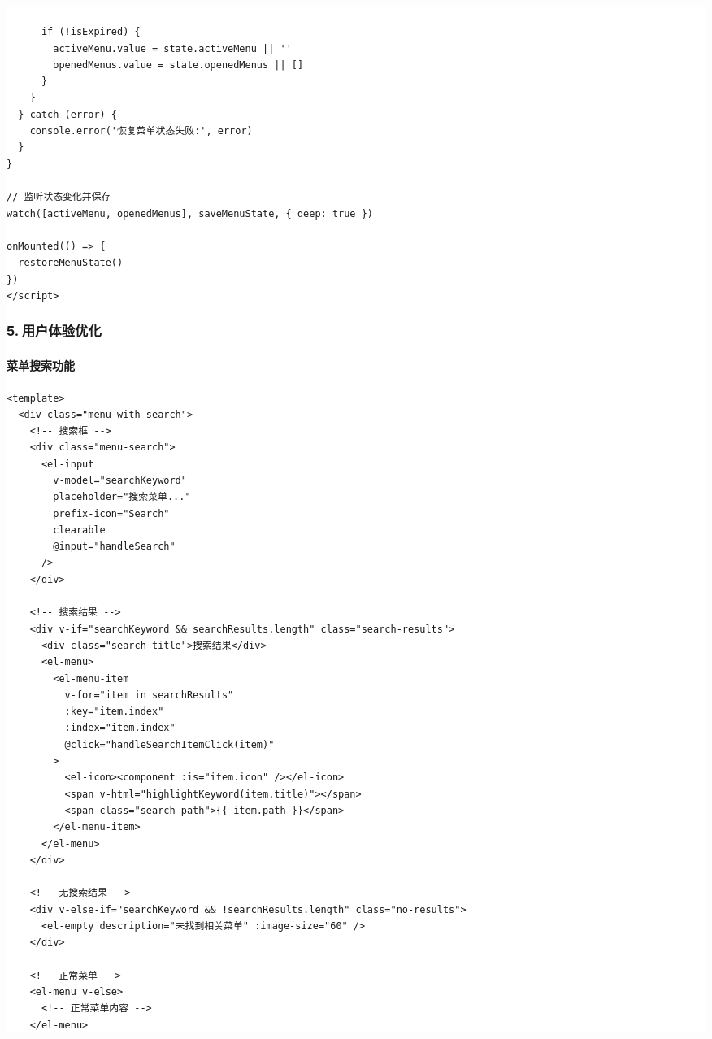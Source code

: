 ```vue
      
      if (!isExpired) {
        activeMenu.value = state.activeMenu || ''
        openedMenus.value = state.openedMenus || []
      }
    }
  } catch (error) {
    console.error('恢复菜单状态失败:', error)
  }
}

// 监听状态变化并保存
watch([activeMenu, openedMenus], saveMenuState, { deep: true })

onMounted(() => {
  restoreMenuState()
})
</script>
```

### 5. 用户体验优化

#### 菜单搜索功能
```vue
<template>
  <div class="menu-with-search">
    <!-- 搜索框 -->
    <div class="menu-search">
      <el-input
        v-model="searchKeyword"
        placeholder="搜索菜单..."
        prefix-icon="Search"
        clearable
        @input="handleSearch"
      />
    </div>
    
    <!-- 搜索结果 -->
    <div v-if="searchKeyword && searchResults.length" class="search-results">
      <div class="search-title">搜索结果</div>
      <el-menu>
        <el-menu-item 
          v-for="item in searchResults" 
          :key="item.index"
          :index="item.index"
          @click="handleSearchItemClick(item)"
        >
          <el-icon><component :is="item.icon" /></el-icon>
          <span v-html="highlightKeyword(item.title)"></span>
          <span class="search-path">{{ item.path }}</span>
        </el-menu-item>
      </el-menu>
    </div>
    
    <!-- 无搜索结果 -->
    <div v-else-if="searchKeyword && !searchResults.length" class="no-results">
      <el-empty description="未找到相关菜单" :image-size="60" />
    </div>
    
    <!-- 正常菜单 -->
    <el-menu v-else>
      <!-- 正常菜单内容 -->
    </el-menu>
```